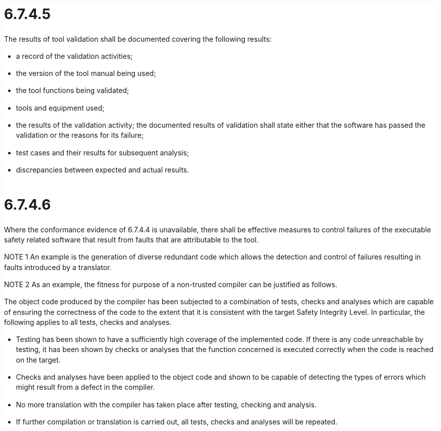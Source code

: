 

# 6.7.4.5



The results of tool validation shall be documented covering the following results:



- a record of the validation activities;

- the version of the tool manual being used;

- the tool functions being validated;

- tools and equipment used;

- the results of the validation activity; the documented results of validation shall state either that the software has passed the validation or the reasons for its failure;

- test cases and their results for subsequent analysis;

- discrepancies between expected and actual results.



# 6.7.4.6



Where the conformance evidence of 6.7.4.4 is unavailable, there shall be effective measures to control failures of the executable safety related software that result from faults that are attributable to the tool.



NOTE 1 An example is the generation of diverse redundant code which allows the detection and control of failures resulting in faults introduced by a translator.



NOTE 2 As an example, the fitness for purpose of a non-trusted compiler can be justified as follows.



The object code produced by the compiler has been subjected to a combination of tests, checks and analyses which are capable of ensuring the correctness of the code to the extent that it is consistent with the target Safety Integrity Level. In particular, the following applies to all tests, checks and analyses.



- Testing has been shown to have a sufficiently high coverage of the implemented code. If there is any code unreachable by testing, it has been shown by checks or analyses that the function concerned is executed correctly when the code is reached on the target.

- Checks and analyses have been applied to the object code and shown to be capable of detecting the types of errors which might result from a defect in the compiler.

- No more translation with the compiler has taken place after testing, checking and analysis.

- If further compilation or translation is carried out, all tests, checks and analyses will be repeated.
